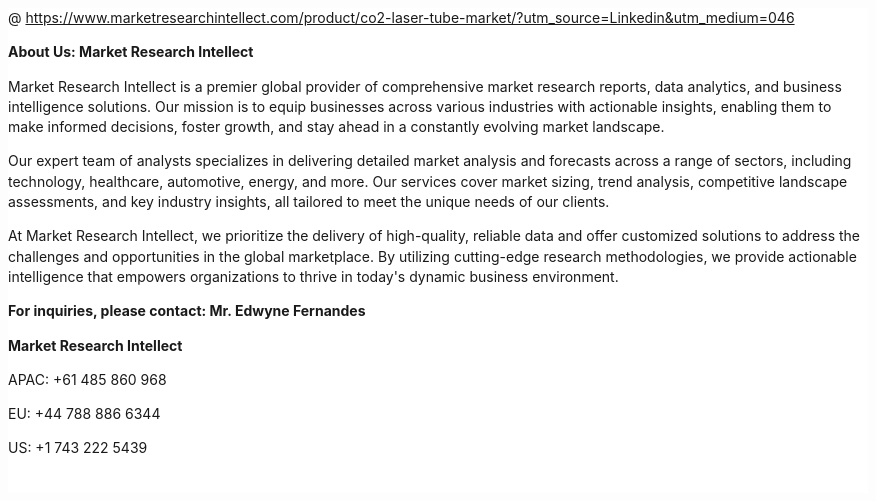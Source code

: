 @</strong>&nbsp;<a href="https://www.marketresearchintellect.com/product/co2-laser-tube-market/?utm_source=Linkedin&utm_medium=046">https://www.marketresearchintellect.com/product/co2-laser-tube-market/?utm_source=Linkedin&utm_medium=046</a></span></p><p><strong>About Us: Market Research Intellect</strong></p><p>Market Research Intellect is a premier global provider of comprehensive market research reports, data analytics, and business intelligence solutions. Our mission is to equip businesses across various industries with actionable insights, enabling them to make informed decisions, foster growth, and stay ahead in a constantly evolving market landscape.</p><p>Our expert team of analysts specializes in delivering detailed market analysis and forecasts across a range of sectors, including technology, healthcare, automotive, energy, and more. Our services cover market sizing, trend analysis, competitive landscape assessments, and key industry insights, all tailored to meet the unique needs of our clients.</p><p>At Market Research Intellect, we prioritize the delivery of high-quality, reliable data and offer customized solutions to address the challenges and opportunities in the global marketplace. By utilizing cutting-edge research methodologies, we provide actionable intelligence that empowers organizations to thrive in today's dynamic business environment.</p><p><strong>For inquiries, please contact: Mr. Edwyne Fernandes</strong></p><p><strong>Market Research Intellect</strong></p><p>APAC: +61 485 860 968</p><p>EU: +44 788 886 6344</p><p>US: +1 743 222 5439</p></div><div class="article-main__content" data-test-id="publishing-text-block">&nbsp;</div>
